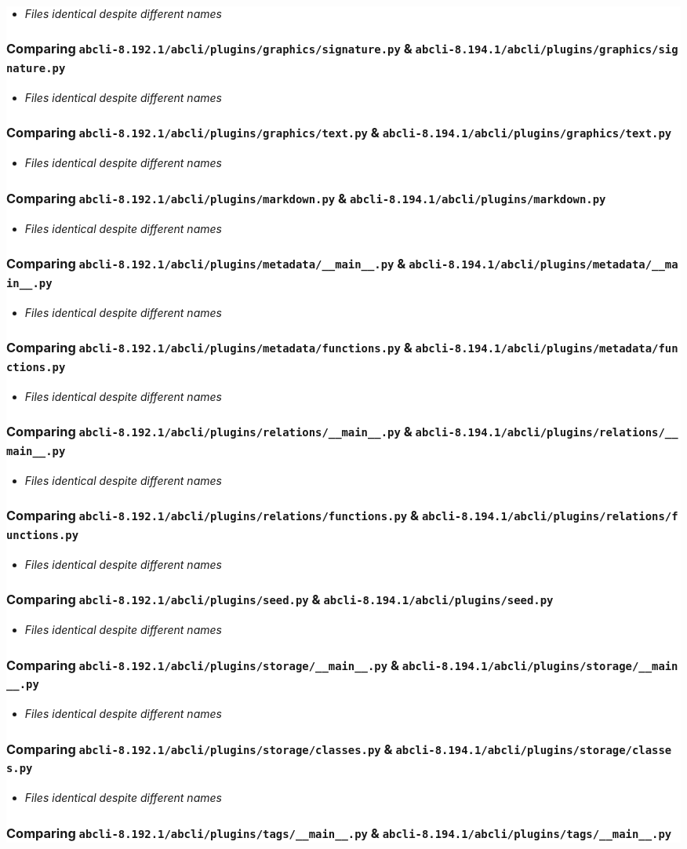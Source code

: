  * *Files identical despite different names*

### Comparing `abcli-8.192.1/abcli/plugins/graphics/signature.py` & `abcli-8.194.1/abcli/plugins/graphics/signature.py`

 * *Files identical despite different names*

### Comparing `abcli-8.192.1/abcli/plugins/graphics/text.py` & `abcli-8.194.1/abcli/plugins/graphics/text.py`

 * *Files identical despite different names*

### Comparing `abcli-8.192.1/abcli/plugins/markdown.py` & `abcli-8.194.1/abcli/plugins/markdown.py`

 * *Files identical despite different names*

### Comparing `abcli-8.192.1/abcli/plugins/metadata/__main__.py` & `abcli-8.194.1/abcli/plugins/metadata/__main__.py`

 * *Files identical despite different names*

### Comparing `abcli-8.192.1/abcli/plugins/metadata/functions.py` & `abcli-8.194.1/abcli/plugins/metadata/functions.py`

 * *Files identical despite different names*

### Comparing `abcli-8.192.1/abcli/plugins/relations/__main__.py` & `abcli-8.194.1/abcli/plugins/relations/__main__.py`

 * *Files identical despite different names*

### Comparing `abcli-8.192.1/abcli/plugins/relations/functions.py` & `abcli-8.194.1/abcli/plugins/relations/functions.py`

 * *Files identical despite different names*

### Comparing `abcli-8.192.1/abcli/plugins/seed.py` & `abcli-8.194.1/abcli/plugins/seed.py`

 * *Files identical despite different names*

### Comparing `abcli-8.192.1/abcli/plugins/storage/__main__.py` & `abcli-8.194.1/abcli/plugins/storage/__main__.py`

 * *Files identical despite different names*

### Comparing `abcli-8.192.1/abcli/plugins/storage/classes.py` & `abcli-8.194.1/abcli/plugins/storage/classes.py`

 * *Files identical despite different names*

### Comparing `abcli-8.192.1/abcli/plugins/tags/__main__.py` & `abcli-8.194.1/abcli/plugins/tags/__main__.py`

